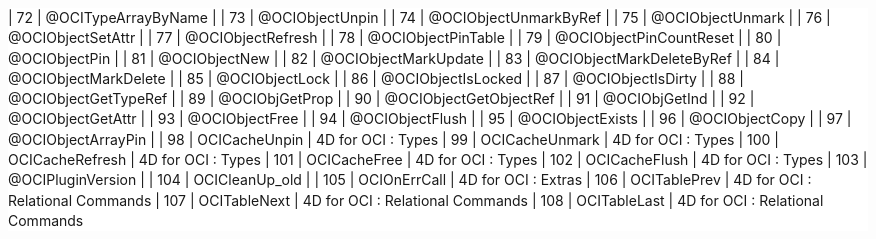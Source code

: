 | 72 | @OCITypeArrayByName | 
| 73 | @OCIObjectUnpin | 
| 74 | @OCIObjectUnmarkByRef | 
| 75 | @OCIObjectUnmark | 
| 76 | @OCIObjectSetAttr | 
| 77 | @OCIObjectRefresh | 
| 78 | @OCIObjectPinTable | 
| 79 | @OCIObjectPinCountReset | 
| 80 | @OCIObjectPin | 
| 81 | @OCIObjectNew | 
| 82 | @OCIObjectMarkUpdate | 
| 83 | @OCIObjectMarkDeleteByRef | 
| 84 | @OCIObjectMarkDelete | 
| 85 | @OCIObjectLock | 
| 86 | @OCIObjectIsLocked | 
| 87 | @OCIObjectIsDirty | 
| 88 | @OCIObjectGetTypeRef | 
| 89 | @OCIObjGetProp | 
| 90 | @OCIObjectGetObjectRef | 
| 91 | @OCIObjGetInd | 
| 92 | @OCIObjectGetAttr | 
| 93 | @OCIObjectFree | 
| 94 | @OCIObjectFlush | 
| 95 | @OCIObjectExists | 
| 96 | @OCIObjectCopy | 
| 97 | @OCIObjectArrayPin | 
| 98 | OCICacheUnpin | 4D for OCI : Types
| 99 | OCICacheUnmark | 4D for OCI : Types
| 100 | OCICacheRefresh | 4D for OCI : Types
| 101 | OCICacheFree | 4D for OCI : Types
| 102 | OCICacheFlush | 4D for OCI : Types
| 103 | @OCIPluginVersion | 
| 104 | OCICleanUp_old | 
| 105 | OCIOnErrCall | 4D for OCI : Extras
| 106 | OCITablePrev | 4D for OCI : Relational Commands
| 107 | OCITableNext | 4D for OCI : Relational Commands
| 108 | OCITableLast | 4D for OCI : Relational Commands